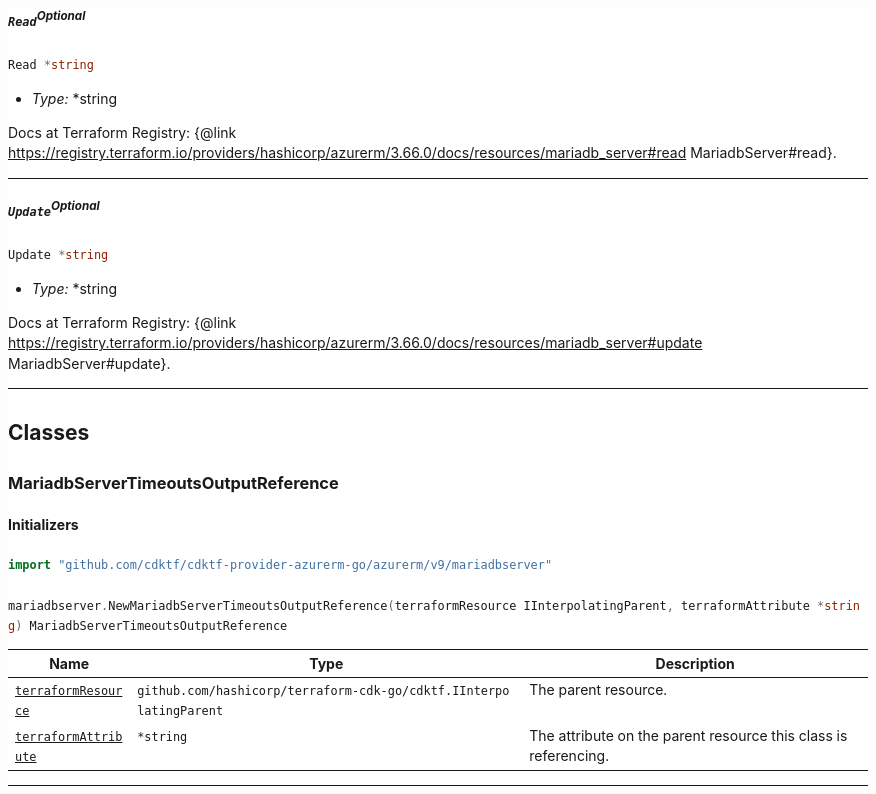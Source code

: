 
##### `Read`<sup>Optional</sup> <a name="Read" id="@cdktf/provider-azurerm.mariadbServer.MariadbServerTimeouts.property.read"></a>

```go
Read *string
```

- *Type:* *string

Docs at Terraform Registry: {@link https://registry.terraform.io/providers/hashicorp/azurerm/3.66.0/docs/resources/mariadb_server#read MariadbServer#read}.

---

##### `Update`<sup>Optional</sup> <a name="Update" id="@cdktf/provider-azurerm.mariadbServer.MariadbServerTimeouts.property.update"></a>

```go
Update *string
```

- *Type:* *string

Docs at Terraform Registry: {@link https://registry.terraform.io/providers/hashicorp/azurerm/3.66.0/docs/resources/mariadb_server#update MariadbServer#update}.

---

## Classes <a name="Classes" id="Classes"></a>

### MariadbServerTimeoutsOutputReference <a name="MariadbServerTimeoutsOutputReference" id="@cdktf/provider-azurerm.mariadbServer.MariadbServerTimeoutsOutputReference"></a>

#### Initializers <a name="Initializers" id="@cdktf/provider-azurerm.mariadbServer.MariadbServerTimeoutsOutputReference.Initializer"></a>

```go
import "github.com/cdktf/cdktf-provider-azurerm-go/azurerm/v9/mariadbserver"

mariadbserver.NewMariadbServerTimeoutsOutputReference(terraformResource IInterpolatingParent, terraformAttribute *string) MariadbServerTimeoutsOutputReference
```

| **Name** | **Type** | **Description** |
| --- | --- | --- |
| <code><a href="#@cdktf/provider-azurerm.mariadbServer.MariadbServerTimeoutsOutputReference.Initializer.parameter.terraformResource">terraformResource</a></code> | <code>github.com/hashicorp/terraform-cdk-go/cdktf.IInterpolatingParent</code> | The parent resource. |
| <code><a href="#@cdktf/provider-azurerm.mariadbServer.MariadbServerTimeoutsOutputReference.Initializer.parameter.terraformAttribute">terraformAttribute</a></code> | <code>*string</code> | The attribute on the parent resource this class is referencing. |

---
